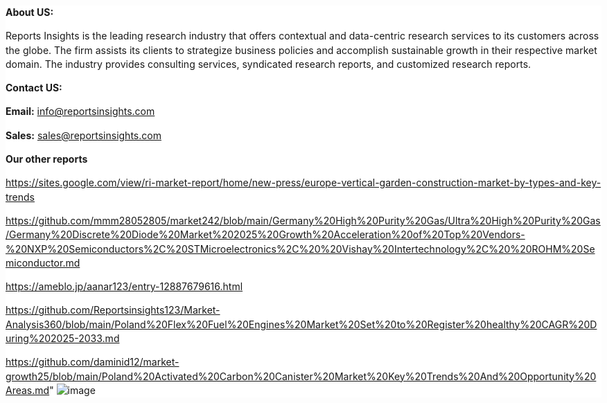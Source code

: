 <strong><strong>About US</strong>:</strong>

Reports Insights is the leading research industry that offers contextual and data-centric research services to its customers across the globe. The firm assists its clients to strategize business policies and accomplish sustainable growth in their respective market domain. The industry provides consulting services, syndicated research reports, and customized research reports.

<strong>Contact US:</strong>

<p class=><b>Email:</b> <a href=mailto:info@reportsinsights.com>info@reportsinsights.com</a></p>
<p class=><b>Sales:</b> <a href=mailto:sales@reportsinsights.com>sales@reportsinsights.com</a></p>

<strong>Our other reports</strong>

<a href=https://sites.google.com/view/ri-market-report/home/new-press/europe-vertical-garden-construction-market-by-types-and-key-trends>https://sites.google.com/view/ri-market-report/home/new-press/europe-vertical-garden-construction-market-by-types-and-key-trends</a>

<a href=https://github.com/mmm28052805/market242/blob/main/Germany%20High%20Purity%20Gas/Ultra%20High%20Purity%20Gas/Germany%20Discrete%20Diode%20Market%202025%20Growth%20Acceleration%20of%20Top%20Vendors-%20NXP%20Semiconductors%2C%20STMicroelectronics%2C%20%20Vishay%20Intertechnology%2C%20%20ROHM%20Semiconductor.md>https://github.com/mmm28052805/market242/blob/main/Germany%20High%20Purity%20Gas/Ultra%20High%20Purity%20Gas/Germany%20Discrete%20Diode%20Market%202025%20Growth%20Acceleration%20of%20Top%20Vendors-%20NXP%20Semiconductors%2C%20STMicroelectronics%2C%20%20Vishay%20Intertechnology%2C%20%20ROHM%20Semiconductor.md</a>

<a href=https://ameblo.jp/aanar123/entry-12887679616.html>https://ameblo.jp/aanar123/entry-12887679616.html</a>

<a href=https://github.com/Reportsinsights123/Market-Analysis360/blob/main/Poland%20Flex%20Fuel%20Engines%20Market%20Set%20to%20Register%20healthy%20CAGR%20During%202025-2033.md>https://github.com/Reportsinsights123/Market-Analysis360/blob/main/Poland%20Flex%20Fuel%20Engines%20Market%20Set%20to%20Register%20healthy%20CAGR%20During%202025-2033.md</a>

<a href=https://github.com/daminid12/market-growth25/blob/main/Poland%20Activated%20Carbon%20Canister%20Market%20Key%20Trends%20And%20Opportunity%20Areas.md>https://github.com/daminid12/market-growth25/blob/main/Poland%20Activated%20Carbon%20Canister%20Market%20Key%20Trends%20And%20Opportunity%20Areas.md</a>"
![image](https://github.com/user-attachments/assets/440f98ac-f9f5-43f3-9001-52bc8dfc7483)
